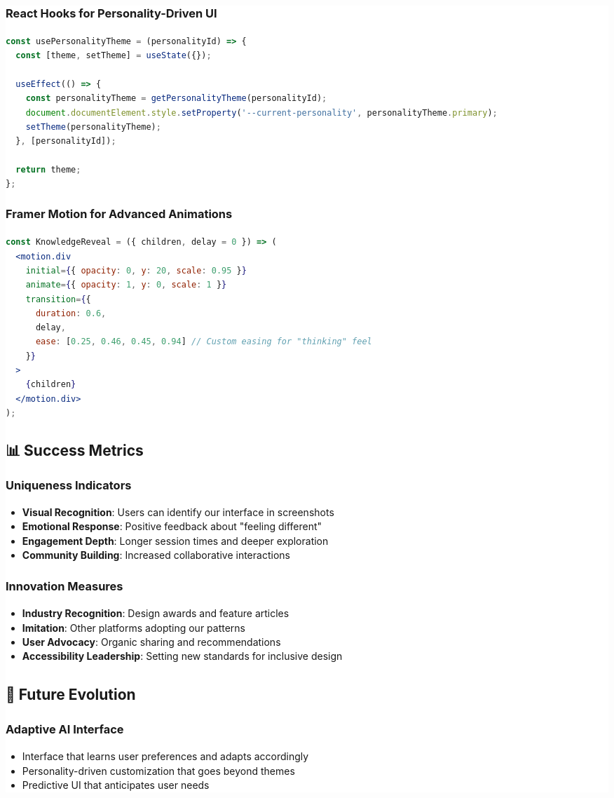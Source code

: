 ### React Hooks for Personality-Driven UI
```jsx
const usePersonalityTheme = (personalityId) => {
  const [theme, setTheme] = useState({});
  
  useEffect(() => {
    const personalityTheme = getPersonalityTheme(personalityId);
    document.documentElement.style.setProperty('--current-personality', personalityTheme.primary);
    setTheme(personalityTheme);
  }, [personalityId]);
  
  return theme;
};
```

### Framer Motion for Advanced Animations
```jsx
const KnowledgeReveal = ({ children, delay = 0 }) => (
  <motion.div
    initial={{ opacity: 0, y: 20, scale: 0.95 }}
    animate={{ opacity: 1, y: 0, scale: 1 }}
    transition={{
      duration: 0.6,
      delay,
      ease: [0.25, 0.46, 0.45, 0.94] // Custom easing for "thinking" feel
    }}
  >
    {children}
  </motion.div>
);
```

## 📊 Success Metrics

### Uniqueness Indicators
- **Visual Recognition**: Users can identify our interface in screenshots
- **Emotional Response**: Positive feedback about "feeling different"
- **Engagement Depth**: Longer session times and deeper exploration
- **Community Building**: Increased collaborative interactions

### Innovation Measures
- **Industry Recognition**: Design awards and feature articles
- **Imitation**: Other platforms adopting our patterns
- **User Advocacy**: Organic sharing and recommendations
- **Accessibility Leadership**: Setting new standards for inclusive design

## 🚀 Future Evolution

### Adaptive AI Interface
- Interface that learns user preferences and adapts accordingly
- Personality-driven customization that goes beyond themes
- Predictive UI that anticipates user needs
